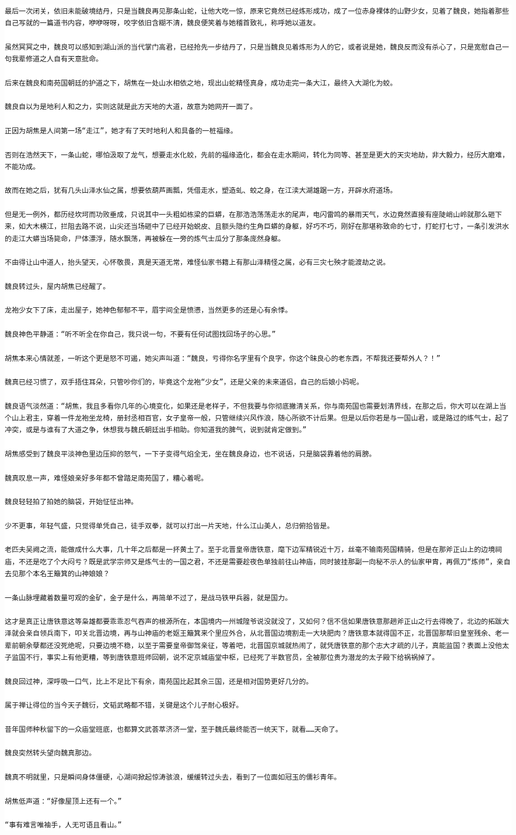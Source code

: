     最后一次闭关，依旧未能破境结丹，只是当魏良再见那条山蛇，让他大吃一惊，原来它竟然已经炼形成功，成了一位赤身裸体的山野少女，见着了魏良，她指着那些自己写就的一篇道书内容，咿咿呀呀，咬字依旧含糊不清，魏良便笑着与她稽首致礼，称呼她以道友。

    虽然冥冥之中，魏良可以感知到湖山派的当代掌门高君，已经抢先一步结丹了，只是当魏良见着炼形为人的它，或者说是她，魏良反而没有杀心了，只是宽慰自己一句我辈修道之人自有天意批命。

    后来在魏良和南苑国朝廷的护道之下，胡焦在一处山水相依之地，现出山蛇精怪真身，成功走完一条大江，最终入大湖化为蛟。

    魏良自以为是地利人和之力，实则这就是此方天地的大道，故意为她网开一面了。

    正因为胡焦是人间第一场“走江”，她才有了天时地利人和具备的一桩福缘。

    否则在浩然天下，一条山蛇，哪怕汲取了龙气，想要走水化蛟，先前的福缘造化，都会在走水期间，转化为同等、甚至是更大的天灾地劫，非大毅力，经历大磨难，不能功成。

    故而在她之后，犹有几头山泽水仙之属，想要依葫芦画瓢，凭借走水，塑造虬、蛟之身，在江渎大湖雄踞一方，开辟水府道场。

    但是无一例外，都历经坎坷而功败垂成，只说其中一头粗如栋梁的巨蟒，在那浩浩荡荡走水的尾声，电闪雷鸣的暴雨天气，水边竟然直接有座陡峭山岭就那么砸下来，如大木横江，拦阻去路不说，山尖还当场砸中了已经开始蜕皮、且额头隐约生角巨蟒的身躯，好巧不巧，刚好在那堪称致命的七寸，打蛇打七寸，一条引发洪水的走江大蟒当场毙命，尸体漂浮，随水飘荡，再被躲在一旁的炼气士瓜分了那条庞然身躯。

    不由得让山中道人，抬头望天，心怀敬畏，真是天道无常，难怪仙家书籍上有那山泽精怪之属，必有三灾七殃才能渡劫之说。

    魏良转过头，屋内胡焦已经醒了。

    龙袍少女下了床，走出屋子，她神色郁郁不平，眉宇间全是愤懑，当然更多的还是心有余悸。

    魏良神色平静道：“听不听全在你自己，我只说一句，不要有任何试图找回场子的心思。”

    胡焦本来心情就差，一听这个更是怒不可遏，她尖声叫道：“魏良，亏得你名字里有个良字，你这个昧良心的老东西，不帮我还要帮外人？！”

    魏真已经习惯了，双手捂住耳朵，只管吵你们的，毕竟这个龙袍“少女”，还是父亲的未来道侣，自己的后娘小妈呢。

    魏良语气淡然道：“胡焦，我且多看你几年的心境变化，如果还是老样子，不但我要与你彻底撇清关系，你与南苑国也需要划清界线，在那之后，你大可以在湖上当个山上君主，穿着一件龙袍坐龙椅，册封丞相百官，女子皇帝一般，只管继续兴风作浪，随心所欲不计后果。但是以后你若是与一国山君，或是路过的练气士，起了冲突，或是与谁有了大道之争，休想我与魏氏朝廷出手相助。你知道我的脾气，说到就肯定做到。”

    胡焦感受到了魏良平淡神色里边压抑的怒气，一下子变得气焰全无，坐在魏良身边，也不说话，只是脑袋靠着他的肩膀。

    魏真叹息一声，难怪娘亲好多年都不曾踏足南苑国了，糟心着呢。

    魏良轻轻拍了拍她的脑袋，开始怔怔出神。

    少不更事，年轻气盛，只觉得单凭自己，徒手双拳，就可以打出一片天地，什么江山美人，总归俯拾皆是。

    老匹夫吴阙之流，能做成什么大事，几十年之后都是一抔黄土了。至于北晋皇帝唐铁意，麾下边军精锐近十万，丝毫不输南苑国精骑，但是在那斧正山上的边境祠庙，不还是吃了个大闷亏？既是武学宗师又是炼气士的一国之君，不还是需要趁夜色单独前往山神庙，同时披挂那副一向秘不示人的仙家甲胄，再佩刀“炼师”，亲自去见那个本名王簸箕的山神娘娘？

    一条山脉埋藏着数量可观的金矿，金子是什么，再简单不过了，是战马铁甲兵器，就是国力。

    这才是真正让唐铁意这等枭雄都要乖乖忍气吞声的根源所在，本国境内一州城隍爷说没就没了，又如何？信不信如果唐铁意那趟斧正山之行去得晚了，北边的拓跋大泽就会亲自领兵南下，叩关北晋边境，再与山神庙的老妪王簸箕来个里应外合，从北晋国边境割走一大块肥肉？唐铁意本就得国不正，北晋国那帮旧皇室残余、老一辈前朝余孽都还没死绝呢，只要边境不稳，以至于需要皇帝御驾亲征，等着吧，北晋国京城就热闹了，就凭唐铁意的那个志大才疏的儿子，真能监国？表面上没他太子监国不行，事实上有他更糟，等到唐铁意班师回朝，说不定京城庙堂中枢，已经死了半数官员，全被那位贵为潜龙的太子殿下给祸祸掉了。

    魏良回过神，深呼吸一口气，比上不足比下有余，南苑国比起其余三国，还是相对国势更好几分的。

    属于禅让得位的当今天子魏衍，文韬武略都不错，关键是这个儿子耐心极好。

    昔年国师种秋留下的一众庙堂班底，也都算文武荟萃济济一堂，至于魏氏最终能否一统天下，就看……天命了。

    魏良突然转头望向魏真那边。

    魏真不明就里，只是瞬间身体僵硬，心湖间掀起惊涛骇浪，缓缓转过头去，看到了一位面如冠玉的儒衫青年。

    胡焦低声道：“好像屋顶上还有一个。”

    “事有难言唯袖手，人无可语且看山。”
